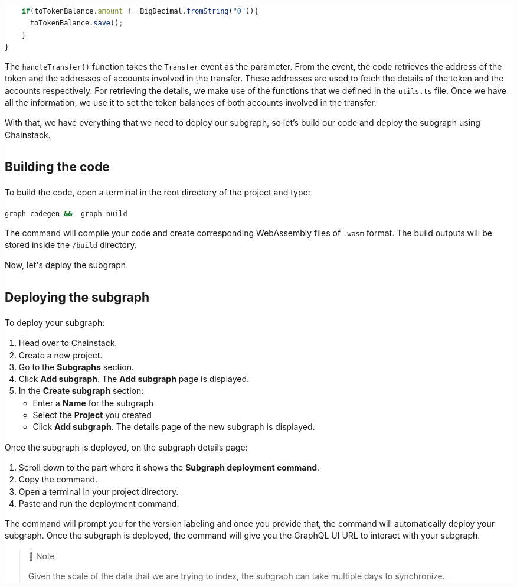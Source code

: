 ```js /src/erc-20.ts
    if(toTokenBalance.amount != BigDecimal.fromString("0")){
      toTokenBalance.save();
    }
}
```

The `handleTransfer()` function takes the `Transfer` event as the parameter. From the event, the code retrieves the address of the token and the addresses of accounts involved in the transfer. These addresses are used to fetch the details of the token and the accounts respectively. For retrieving the details, we make use of the functions that we defined in the `utils.ts` file. Once we have all the information, we use it to set the token balances of both accounts involved in the transfer.

With that, we have everything that we need to deploy our subgraph, so let’s build our code and deploy the subgraph using [Chainstack](https://chainstack.com/subgraphs/).

## Building the code

To build the code, open a terminal in the root directory of the project and type:

```sh
graph codegen &&  graph build
```

The command will compile your code and create corresponding WebAssembly files of `.wasm` format. The build outputs will be stored inside the `/build` directory.

Now, let's deploy the subgraph.

## Deploying the subgraph

To deploy your subgraph:

1. Head over to [Chainstack](https://chainstack.com/).
2. Create a new project.
3. Go to the **Subgraphs** section.
4. Click **Add subgraph**. The **Add subgraph** page is displayed.
5. In the **Create subgraph** section:
   - Enter a **Name** for the subgraph
   - Select the **Project** you created
   - Click **Add subgraph**. The details page of the new subgraph is displayed.

Once the subgraph is deployed, on the subgraph details page: 

1. Scroll down to the part where it shows the **Subgraph deployment command**.
2. Copy the command.
3. Open a terminal in your project directory.
4. Paste and run the deployment command.

The command will prompt you for the version labeling and once you provide that, the command will automatically deploy your subgraph. Once the subgraph is deployed, the command will give you the GraphQL UI URL to interact with your subgraph.

> 📘 Note
> 
> Given the scale of the data that we are trying to index, the subgraph can take multiple days to synchronize.
